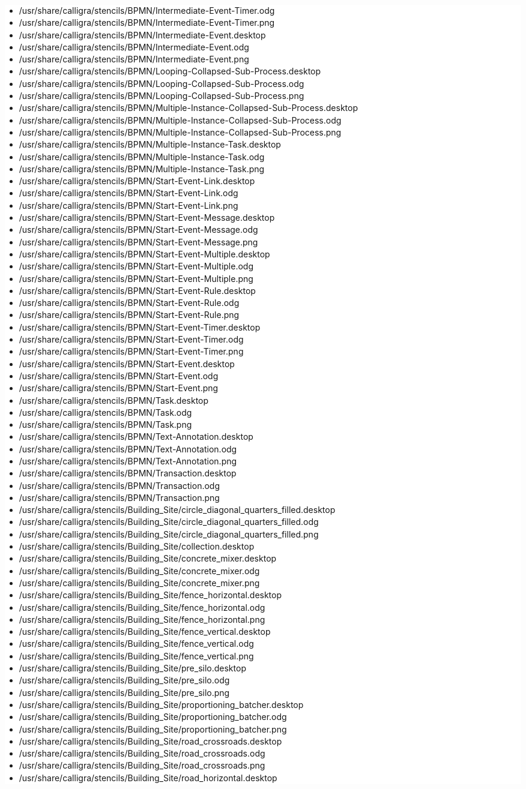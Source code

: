 * /usr/share/calligra/stencils/BPMN/Intermediate-Event-Timer.odg
* /usr/share/calligra/stencils/BPMN/Intermediate-Event-Timer.png
* /usr/share/calligra/stencils/BPMN/Intermediate-Event.desktop
* /usr/share/calligra/stencils/BPMN/Intermediate-Event.odg
* /usr/share/calligra/stencils/BPMN/Intermediate-Event.png
* /usr/share/calligra/stencils/BPMN/Looping-Collapsed-Sub-Process.desktop
* /usr/share/calligra/stencils/BPMN/Looping-Collapsed-Sub-Process.odg
* /usr/share/calligra/stencils/BPMN/Looping-Collapsed-Sub-Process.png
* /usr/share/calligra/stencils/BPMN/Multiple-Instance-Collapsed-Sub-Process.desktop
* /usr/share/calligra/stencils/BPMN/Multiple-Instance-Collapsed-Sub-Process.odg
* /usr/share/calligra/stencils/BPMN/Multiple-Instance-Collapsed-Sub-Process.png
* /usr/share/calligra/stencils/BPMN/Multiple-Instance-Task.desktop
* /usr/share/calligra/stencils/BPMN/Multiple-Instance-Task.odg
* /usr/share/calligra/stencils/BPMN/Multiple-Instance-Task.png
* /usr/share/calligra/stencils/BPMN/Start-Event-Link.desktop
* /usr/share/calligra/stencils/BPMN/Start-Event-Link.odg
* /usr/share/calligra/stencils/BPMN/Start-Event-Link.png
* /usr/share/calligra/stencils/BPMN/Start-Event-Message.desktop
* /usr/share/calligra/stencils/BPMN/Start-Event-Message.odg
* /usr/share/calligra/stencils/BPMN/Start-Event-Message.png
* /usr/share/calligra/stencils/BPMN/Start-Event-Multiple.desktop
* /usr/share/calligra/stencils/BPMN/Start-Event-Multiple.odg
* /usr/share/calligra/stencils/BPMN/Start-Event-Multiple.png
* /usr/share/calligra/stencils/BPMN/Start-Event-Rule.desktop
* /usr/share/calligra/stencils/BPMN/Start-Event-Rule.odg
* /usr/share/calligra/stencils/BPMN/Start-Event-Rule.png
* /usr/share/calligra/stencils/BPMN/Start-Event-Timer.desktop
* /usr/share/calligra/stencils/BPMN/Start-Event-Timer.odg
* /usr/share/calligra/stencils/BPMN/Start-Event-Timer.png
* /usr/share/calligra/stencils/BPMN/Start-Event.desktop
* /usr/share/calligra/stencils/BPMN/Start-Event.odg
* /usr/share/calligra/stencils/BPMN/Start-Event.png
* /usr/share/calligra/stencils/BPMN/Task.desktop
* /usr/share/calligra/stencils/BPMN/Task.odg
* /usr/share/calligra/stencils/BPMN/Task.png
* /usr/share/calligra/stencils/BPMN/Text-Annotation.desktop
* /usr/share/calligra/stencils/BPMN/Text-Annotation.odg
* /usr/share/calligra/stencils/BPMN/Text-Annotation.png
* /usr/share/calligra/stencils/BPMN/Transaction.desktop
* /usr/share/calligra/stencils/BPMN/Transaction.odg
* /usr/share/calligra/stencils/BPMN/Transaction.png
* /usr/share/calligra/stencils/Building_Site/circle_diagonal_quarters_filled.desktop
* /usr/share/calligra/stencils/Building_Site/circle_diagonal_quarters_filled.odg
* /usr/share/calligra/stencils/Building_Site/circle_diagonal_quarters_filled.png
* /usr/share/calligra/stencils/Building_Site/collection.desktop
* /usr/share/calligra/stencils/Building_Site/concrete_mixer.desktop
* /usr/share/calligra/stencils/Building_Site/concrete_mixer.odg
* /usr/share/calligra/stencils/Building_Site/concrete_mixer.png
* /usr/share/calligra/stencils/Building_Site/fence_horizontal.desktop
* /usr/share/calligra/stencils/Building_Site/fence_horizontal.odg
* /usr/share/calligra/stencils/Building_Site/fence_horizontal.png
* /usr/share/calligra/stencils/Building_Site/fence_vertical.desktop
* /usr/share/calligra/stencils/Building_Site/fence_vertical.odg
* /usr/share/calligra/stencils/Building_Site/fence_vertical.png
* /usr/share/calligra/stencils/Building_Site/pre_silo.desktop
* /usr/share/calligra/stencils/Building_Site/pre_silo.odg
* /usr/share/calligra/stencils/Building_Site/pre_silo.png
* /usr/share/calligra/stencils/Building_Site/proportioning_batcher.desktop
* /usr/share/calligra/stencils/Building_Site/proportioning_batcher.odg
* /usr/share/calligra/stencils/Building_Site/proportioning_batcher.png
* /usr/share/calligra/stencils/Building_Site/road_crossroads.desktop
* /usr/share/calligra/stencils/Building_Site/road_crossroads.odg
* /usr/share/calligra/stencils/Building_Site/road_crossroads.png
* /usr/share/calligra/stencils/Building_Site/road_horizontal.desktop